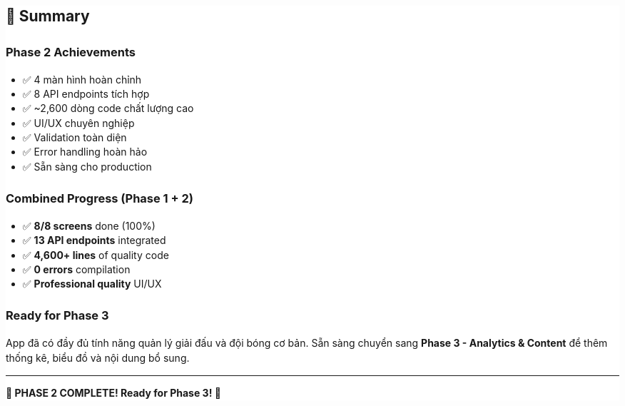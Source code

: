 
## 🎯 Summary

### Phase 2 Achievements
- ✅ 4 màn hình hoàn chỉnh
- ✅ 8 API endpoints tích hợp
- ✅ ~2,600 dòng code chất lượng cao
- ✅ UI/UX chuyên nghiệp
- ✅ Validation toàn diện
- ✅ Error handling hoàn hảo
- ✅ Sẵn sàng cho production

### Combined Progress (Phase 1 + 2)
- ✅ **8/8 screens** done (100%)
- ✅ **13 API endpoints** integrated
- ✅ **4,600+ lines** of quality code
- ✅ **0 errors** compilation
- ✅ **Professional quality** UI/UX

### Ready for Phase 3
App đã có đầy đủ tính năng quản lý giải đấu và đội bóng cơ bản. Sẵn sàng chuyển sang **Phase 3 - Analytics & Content** để thêm thống kê, biểu đồ và nội dung bổ sung.

---

**🎉 PHASE 2 COMPLETE! Ready for Phase 3! 🎉**

